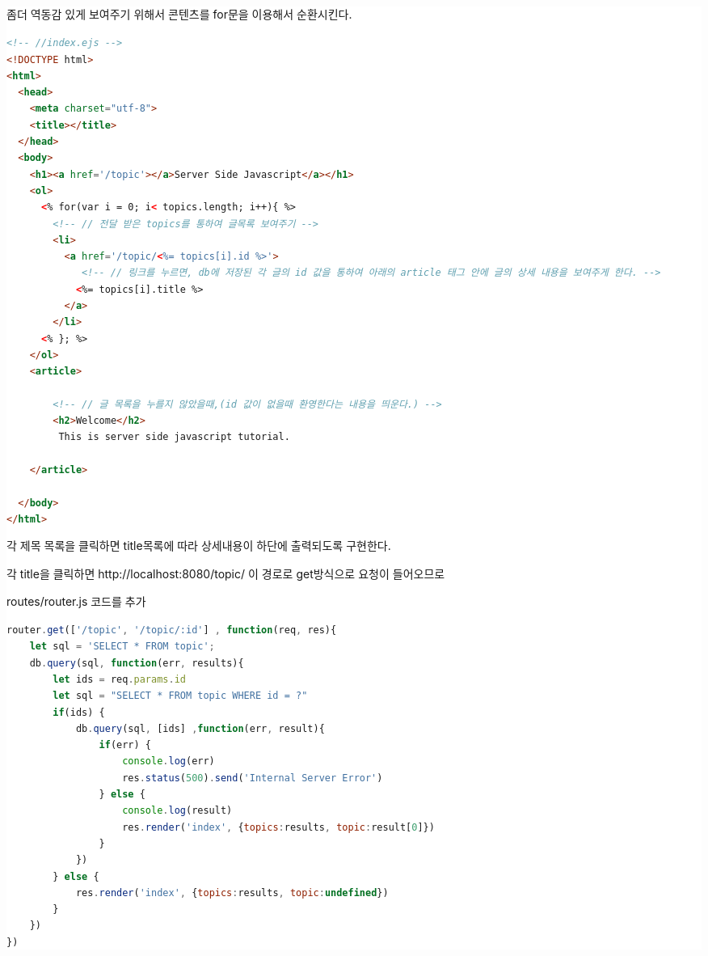 



좀더 역동감 있게 보여주기 위해서 콘텐츠를  for문을 이용해서 순환시킨다.

```html
<!-- //index.ejs -->
<!DOCTYPE html>
<html>
  <head>
    <meta charset="utf-8">
    <title></title>
  </head>
  <body>
    <h1><a href='/topic'></a>Server Side Javascript</a></h1>
    <ol>
      <% for(var i = 0; i< topics.length; i++){ %> 
        <!-- // 전달 받은 topics를 통하여 글목록 보여주기 -->
        <li>
          <a href='/topic/<%= topics[i].id %>'>
             <!-- // 링크를 누르면, db에 저장된 각 글의 id 값을 통하여 아래의 article 태그 안에 글의 상세 내용을 보여주게 한다. -->
            <%= topics[i].title %>
          </a>
        </li>
      <% }; %>
    </ol>
    <article>
      
        <!-- // 글 목록을 누를지 않았을때,(id 값이 없을때 환영한다는 내용을 띄운다.) -->
        <h2>Welcome</h2>
         This is server side javascript tutorial.
     
    </article>
   
  </body>
</html>
```



각 제목 목록을 클릭하면  title목록에 따라 상세내용이 하단에 출력되도록 구현한다.

각 title을 클릭하면  http://localhost:8080/topic/<id>   이 경로로 get방식으로 요청이 들어오므로

routes/router.js 코드를 추가 

```javascript
router.get(['/topic', '/topic/:id'] , function(req, res){
    let sql = 'SELECT * FROM topic';
    db.query(sql, function(err, results){
        let ids = req.params.id
        let sql = "SELECT * FROM topic WHERE id = ?"
        if(ids) {
            db.query(sql, [ids] ,function(err, result){
                if(err) {
                    console.log(err)
                    res.status(500).send('Internal Server Error')
                } else {
                    console.log(result)
                    res.render('index', {topics:results, topic:result[0]})
                }
            })
        } else {
            res.render('index', {topics:results, topic:undefined})
        }
    })
})
```
